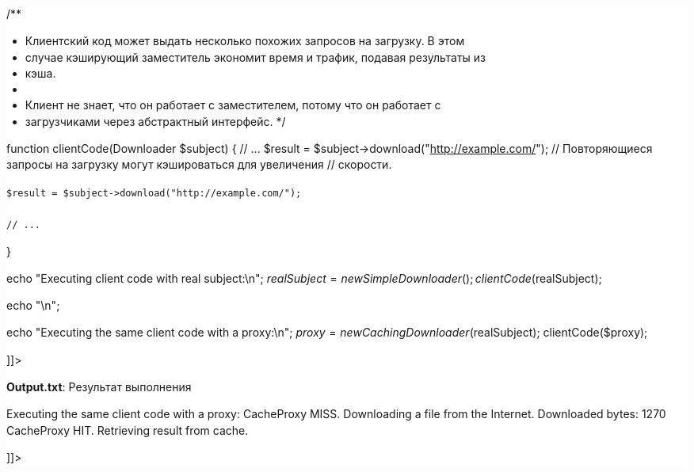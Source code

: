 /**
* Клиентский код может выдать несколько похожих запросов на загрузку. В этом
* случае кэширующий заместитель экономит время и трафик, подавая результаты из
* кэша.
*
* Клиент не знает, что он работает с заместителем, потому что он работает с
* загрузчиками через абстрактный интерфейс.
*/

function clientCode(Downloader $subject)
{
    // ...
    $result = $subject->download("http://example.com/");
    // Повторяющиеся запросы на загрузку могут кэшироваться для увеличения
    // скорости.

    $result = $subject->download("http://example.com/");

    // ...
}

echo "Executing client code with real subject:\n";
$realSubject = new SimpleDownloader();
clientCode($realSubject);

echo "\n";

echo "Executing the same client code with a proxy:\n";
$proxy = new CachingDownloader($realSubject);
clientCode($proxy);

]]>
</code-block>
<p><b>Output.txt</b>: Результат выполнения</p>
<code-block lang="plain text">
<![CDATA[
Executing client code with real subject:
Downloading a file from the Internet.
Downloaded bytes: 1270
Downloading a file from the Internet.
Downloaded bytes: 1270

Executing the same client code with a proxy:
CacheProxy MISS. Downloading a file from the Internet.
Downloaded bytes: 1270
CacheProxy HIT. Retrieving result from cache.

]]>
</code-block>
</tab>
</tabs>